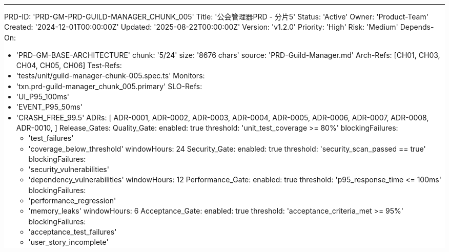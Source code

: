 ﻿---
PRD-ID: 'PRD-GM-PRD-GUILD-MANAGER_CHUNK_005'
Title: '公会管理器PRD - 分片5'
Status: 'Active'
Owner: 'Product-Team'
Created: '2024-12-01T00:00:00Z'
Updated: '2025-08-22T00:00:00Z'
Version: 'v1.2.0'
Priority: 'High'
Risk: 'Medium'
Depends-On:
  - 'PRD-GM-BASE-ARCHITECTURE'
chunk: '5/24'
size: '8676 chars'
source: 'PRD-Guild-Manager.md'
Arch-Refs: [CH01, CH03, CH04, CH05, CH06]
Test-Refs:
  - 'tests/unit/guild-manager-chunk-005.spec.ts'
Monitors:
  - 'txn.prd-guild-manager_chunk_005.primary'
SLO-Refs:
  - 'UI_P95_100ms'
  - 'EVENT_P95_50ms'
  - 'CRASH_FREE_99.5'
ADRs:
  [
    ADR-0001,
    ADR-0002,
    ADR-0003,
    ADR-0004,
    ADR-0005,
    ADR-0006,
    ADR-0007,
    ADR-0008,
    ADR-0010,
  ]
Release_Gates:
  Quality_Gate:
    enabled: true
    threshold: 'unit_test_coverage >= 80%'
    blockingFailures:
      - 'test_failures'
      - 'coverage_below_threshold'
    windowHours: 24
  Security_Gate:
    enabled: true
    threshold: 'security_scan_passed == true'
    blockingFailures:
      - 'security_vulnerabilities'
      - 'dependency_vulnerabilities'
    windowHours: 12
  Performance_Gate:
    enabled: true
    threshold: 'p95_response_time <= 100ms'
    blockingFailures:
      - 'performance_regression'
      - 'memory_leaks'
    windowHours: 6
  Acceptance_Gate:
    enabled: true
    threshold: 'acceptance_criteria_met >= 95%'
    blockingFailures:
      - 'acceptance_test_failures'
      - 'user_story_incomplete'